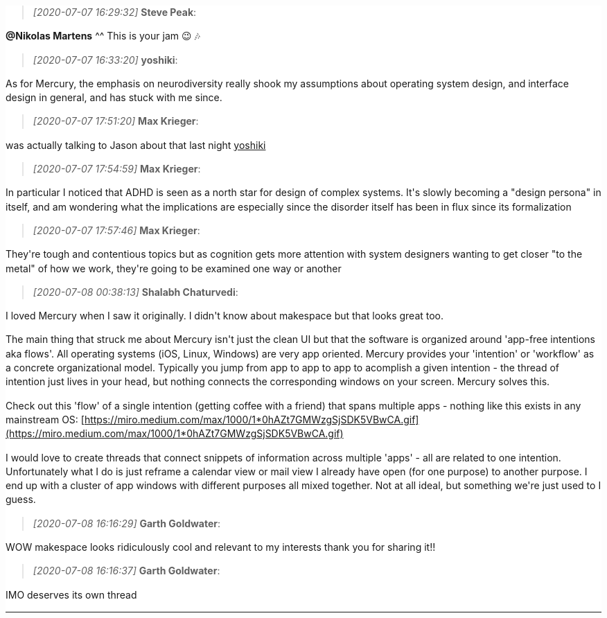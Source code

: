 
> _[2020-07-07 16:29:32]_ **Steve Peak**:

**@Nikolas Martens** ^^ This is your jam 😉 🎶


> _[2020-07-07 16:33:20]_ **yoshiki**:

As for Mercury, the emphasis on neurodiversity really shook my assumptions about operating system design, and interface design in general, and has stuck with me since.


> _[2020-07-07 17:51:20]_ **Max Krieger**:

was actually talking to Jason about that last night [yoshiki](https://twitter.com/yoshikischmitz)


> _[2020-07-07 17:54:59]_ **Max Krieger**:

In particular I noticed that ADHD is seen as a north star for design of complex systems. It's slowly becoming a "design persona" in itself, and am wondering what the implications are especially since the disorder itself has been in flux since its formalization


> _[2020-07-07 17:57:46]_ **Max Krieger**:

They're tough and contentious topics but as cognition gets more attention with system designers wanting to get closer "to the metal" of how we work, they're going to be examined one way or another


> _[2020-07-08 00:38:13]_ **Shalabh Chaturvedi**:

I loved Mercury when I saw it originally. I didn't know about makespace but that looks great too.



The main thing that struck me about Mercury isn't just the clean UI but that the software is organized around 'app-free intentions aka flows'. All operating systems (iOS, Linux, Windows) are very app oriented. Mercury provides your 'intention' or 'workflow' as a concrete organizational model. Typically you jump from app to app to app to acomplish a given intention - the thread of intention just lives in your head, but nothing connects the corresponding windows on your screen. Mercury solves this.



Check out this 'flow' of a single intention (getting coffee with a friend) that spans multiple apps - nothing like this exists in any mainstream OS: [https://miro.medium.com/max/1000/1*0hAZt7GMWzgSjSDK5VBwCA.gif](https://miro.medium.com/max/1000/1*0hAZt7GMWzgSjSDK5VBwCA.gif)



I would love to create threads that connect snippets of information across multiple 'apps' - all are related to one intention. Unfortunately what I do is just reframe a calendar view or mail view I already have open (for one purpose) to another purpose. I end up with a cluster of app windows with different purposes all mixed together. Not at all ideal, but something we're just used to I guess.


> _[2020-07-08 16:16:29]_ **Garth Goldwater**:

WOW makespace looks ridiculously cool and relevant to my interests thank you for sharing it!! 


> _[2020-07-08 16:16:37]_ **Garth Goldwater**:

IMO deserves its own thread

---